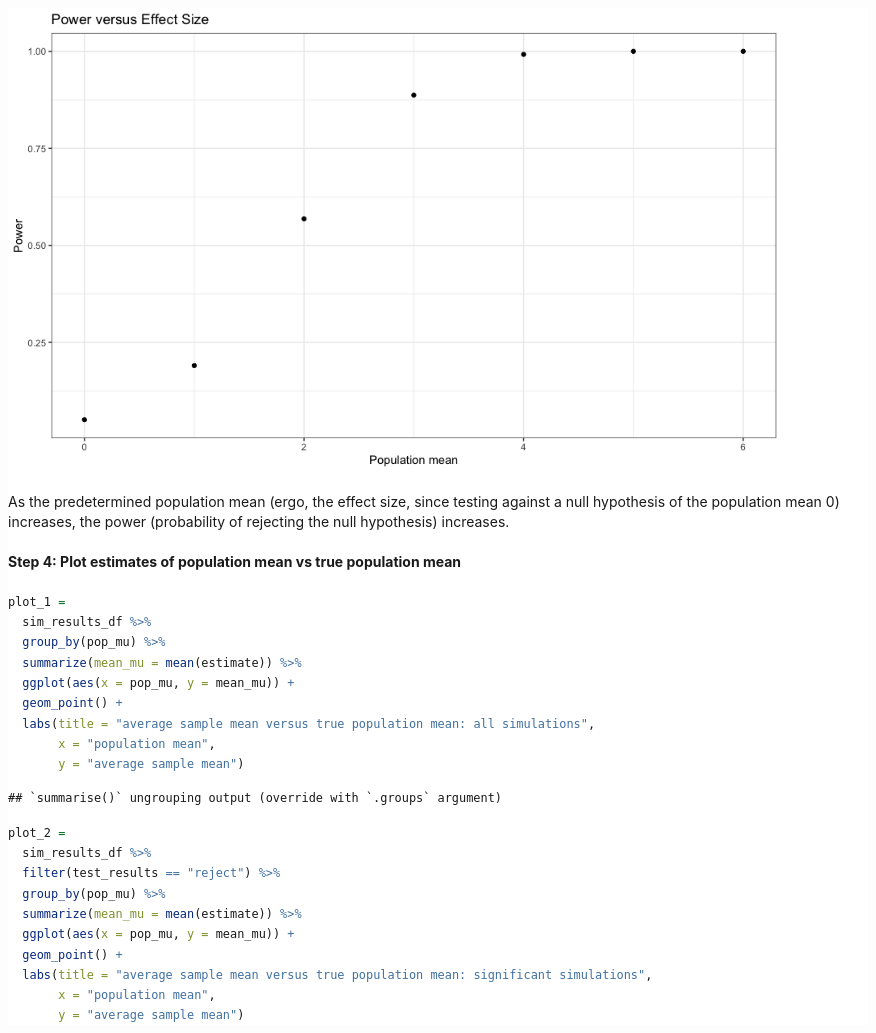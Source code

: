<img src="p8105_hw5_ebb2166_files/figure-gfm/unnamed-chunk-11-1.png" width="90%" />

As the predetermined population mean (ergo, the effect size, since
testing against a null hypothesis of the population mean 0) increases,
the power (probability of rejecting the null hypothesis) increases.

#### Step 4: Plot estimates of population mean vs true population mean

``` r
plot_1 = 
  sim_results_df %>% 
  group_by(pop_mu) %>% 
  summarize(mean_mu = mean(estimate)) %>% 
  ggplot(aes(x = pop_mu, y = mean_mu)) + 
  geom_point() + 
  labs(title = "average sample mean versus true population mean: all simulations",
       x = "population mean",
       y = "average sample mean")
```

    ## `summarise()` ungrouping output (override with `.groups` argument)

``` r
plot_2 = 
  sim_results_df %>% 
  filter(test_results == "reject") %>% 
  group_by(pop_mu) %>% 
  summarize(mean_mu = mean(estimate)) %>% 
  ggplot(aes(x = pop_mu, y = mean_mu)) + 
  geom_point() + 
  labs(title = "average sample mean versus true population mean: significant simulations",
       x = "population mean",
       y = "average sample mean")
```
